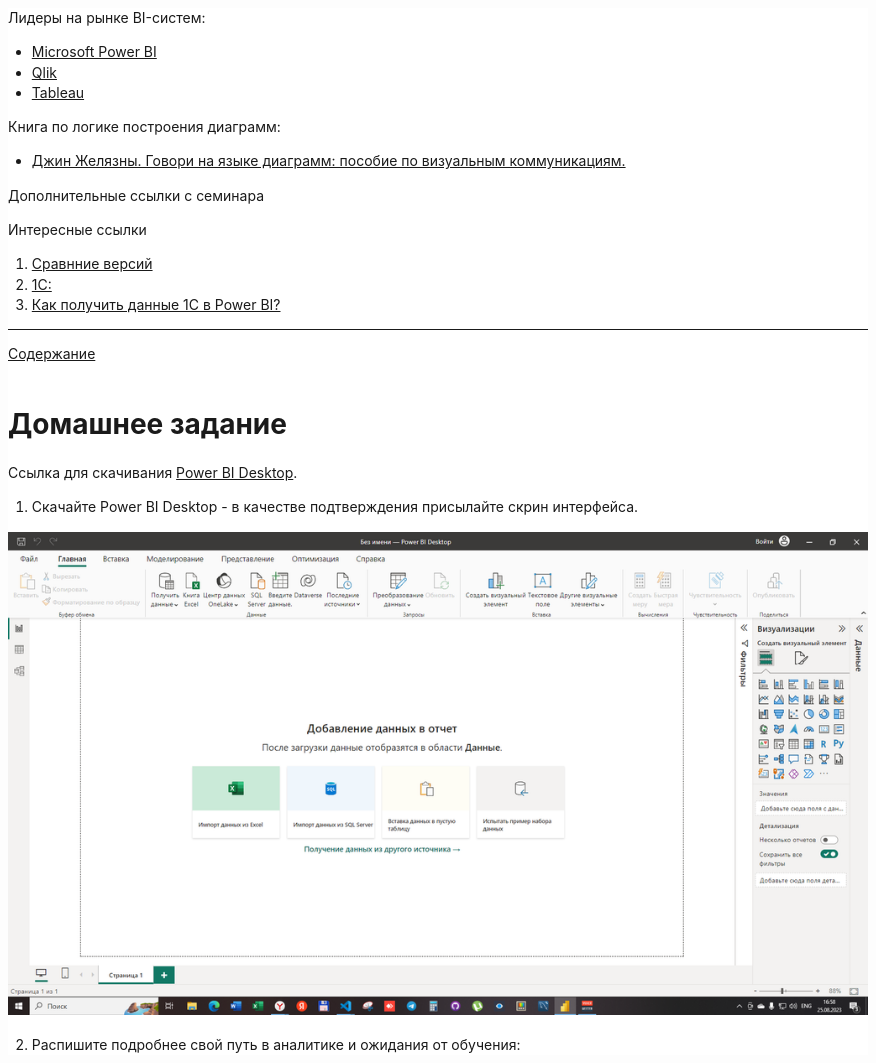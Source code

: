 Лидеры на рынке BI-систем:
+ [Microsoft Power BI](https://powerbi.microsoft.com/ru-ru/)
+ [Qlik](https://www.qlik.com/ru-ru/)
+ [Tableau](https://www.tableau.com/)

Книга по логике построения диаграмм:
+ [Джин Желязны. Говори на языке диаграмм: пособие по визуальным коммуникациям.](https://www.mann-ivanov-ferber.ru/assets/files/bookparts/026/diagrammy_read.pdf) 

Дополнительные ссылки с семинара

Интересные ссылки
1. [Сравнние версий](https://learn.microsoft.com/en-us/power-bi/report-server/compare-report-server-service)
2. [1С:](https://infostart.ru/1c/articles/914689/?ysclid=lh20bwdwvb385897092)
3. [Как получить данные 1С в Power BI?](https://powerbirussia.ru/2020/07/22/howtoget_1c_data/)

<hr>

[Содержание](#содержание)

# Домашнее задание
Ссылка для скачивания [Power BI Desktop](https://powerbi.microsoft.com/ru-ru/downloads/).

1. Скачайте Power BI Desktop - в качестве подтверждения присылайте скрин интерфейса.

![002](/GBPowerBI/Pictures/002_021.PNG)

2. Распишите подробнее свой путь в аналитике и ожидания от обучения:

